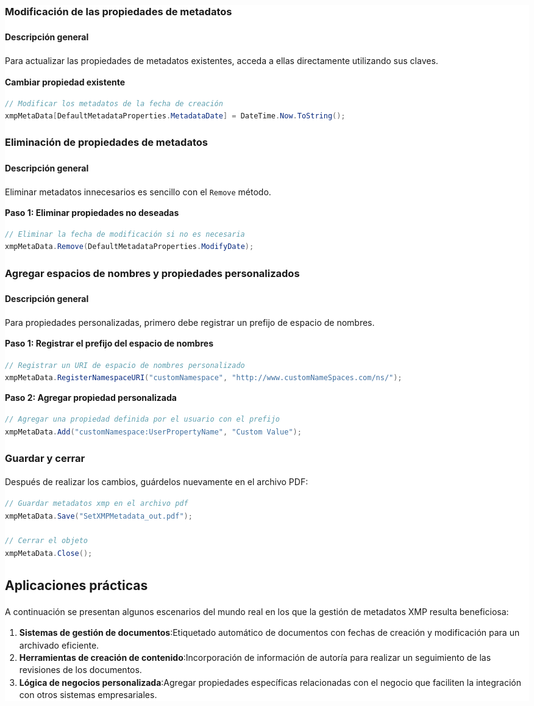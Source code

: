 ### Modificación de las propiedades de metadatos
#### Descripción general
Para actualizar las propiedades de metadatos existentes, acceda a ellas directamente utilizando sus claves.

**Cambiar propiedad existente**
```csharp
// Modificar los metadatos de la fecha de creación
xmpMetaData[DefaultMetadataProperties.MetadataDate] = DateTime.Now.ToString();
```

### Eliminación de propiedades de metadatos
#### Descripción general
Eliminar metadatos innecesarios es sencillo con el `Remove` método.

**Paso 1: Eliminar propiedades no deseadas**
```csharp
// Eliminar la fecha de modificación si no es necesaria
xmpMetaData.Remove(DefaultMetadataProperties.ModifyDate);
```

### Agregar espacios de nombres y propiedades personalizados
#### Descripción general
Para propiedades personalizadas, primero debe registrar un prefijo de espacio de nombres.

**Paso 1: Registrar el prefijo del espacio de nombres**
```csharp
// Registrar un URI de espacio de nombres personalizado
xmpMetaData.RegisterNamespaceURI("customNamespace", "http://www.customNameSpaces.com/ns/");
```

**Paso 2: Agregar propiedad personalizada**
```csharp
// Agregar una propiedad definida por el usuario con el prefijo
xmpMetaData.Add("customNamespace:UserPropertyName", "Custom Value");
```

### Guardar y cerrar
Después de realizar los cambios, guárdelos nuevamente en el archivo PDF:

```csharp
// Guardar metadatos xmp en el archivo pdf
xmpMetaData.Save("SetXMPMetadata_out.pdf");

// Cerrar el objeto
xmpMetaData.Close();
```

## Aplicaciones prácticas
A continuación se presentan algunos escenarios del mundo real en los que la gestión de metadatos XMP resulta beneficiosa:
1. **Sistemas de gestión de documentos**:Etiquetado automático de documentos con fechas de creación y modificación para un archivado eficiente.
2. **Herramientas de creación de contenido**:Incorporación de información de autoría para realizar un seguimiento de las revisiones de los documentos.
3. **Lógica de negocios personalizada**:Agregar propiedades específicas relacionadas con el negocio que faciliten la integración con otros sistemas empresariales.
